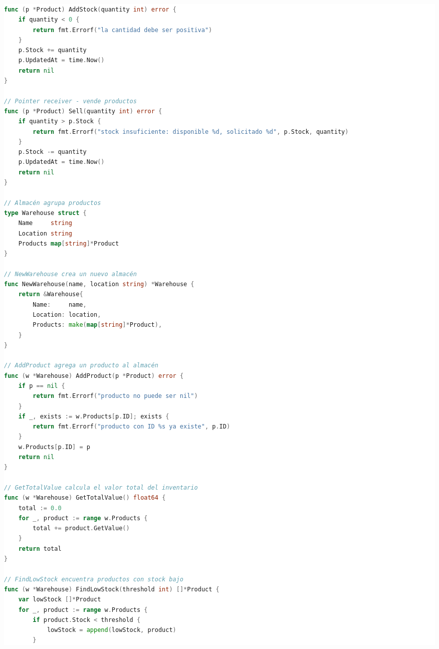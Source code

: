 ```go
func (p *Product) AddStock(quantity int) error {
    if quantity < 0 {
        return fmt.Errorf("la cantidad debe ser positiva")
    }
    p.Stock += quantity
    p.UpdatedAt = time.Now()
    return nil
}

// Pointer receiver - vende productos
func (p *Product) Sell(quantity int) error {
    if quantity > p.Stock {
        return fmt.Errorf("stock insuficiente: disponible %d, solicitado %d", p.Stock, quantity)
    }
    p.Stock -= quantity
    p.UpdatedAt = time.Now()
    return nil
}

// Almacén agrupa productos
type Warehouse struct {
    Name     string
    Location string
    Products map[string]*Product
}

// NewWarehouse crea un nuevo almacén
func NewWarehouse(name, location string) *Warehouse {
    return &Warehouse{
        Name:     name,
        Location: location,
        Products: make(map[string]*Product),
    }
}

// AddProduct agrega un producto al almacén
func (w *Warehouse) AddProduct(p *Product) error {
    if p == nil {
        return fmt.Errorf("producto no puede ser nil")
    }
    if _, exists := w.Products[p.ID]; exists {
        return fmt.Errorf("producto con ID %s ya existe", p.ID)
    }
    w.Products[p.ID] = p
    return nil
}

// GetTotalValue calcula el valor total del inventario
func (w *Warehouse) GetTotalValue() float64 {
    total := 0.0
    for _, product := range w.Products {
        total += product.GetValue()
    }
    return total
}

// FindLowStock encuentra productos con stock bajo
func (w *Warehouse) FindLowStock(threshold int) []*Product {
    var lowStock []*Product
    for _, product := range w.Products {
        if product.Stock < threshold {
            lowStock = append(lowStock, product)
        }
```